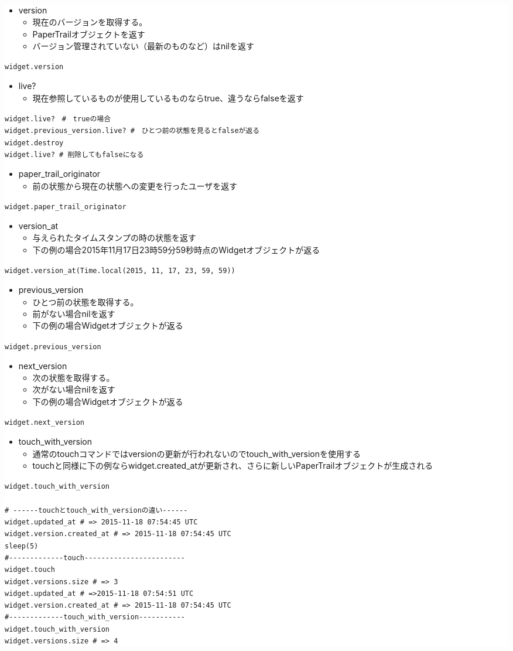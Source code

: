 - version
  - 現在のバージョンを取得する。
  - PaperTrailオブジェクトを返す
  - バージョン管理されていない（最新のものなど）はnilを返す

```
widget.version
```

- live?
  - 現在参照しているものが使用しているものならtrue、違うならfalseを返す

```
widget.live?　#　trueの場合
widget.previous_version.live? #　ひとつ前の状態を見るとfalseが返る
widget.destroy
widget.live? # 削除してもfalseになる
```

- paper_trail_originator
  - 前の状態から現在の状態への変更を行ったユーザを返す


```
widget.paper_trail_originator
```

- version_at
  - 与えられたタイムスタンプの時の状態を返す
  - 下の例の場合2015年11月17日23時59分59秒時点のWidgetオブジェクトが返る

```
widget.version_at(Time.local(2015, 11, 17, 23, 59, 59))
```

- previous_version
  - ひとつ前の状態を取得する。
  - 前がない場合nilを返す
  - 下の例の場合Widgetオブジェクトが返る

```
widget.previous_version
```

- next_version
  - 次の状態を取得する。
  - 次がない場合nilを返す
  - 下の例の場合Widgetオブジェクトが返る

```
widget.next_version
```

- touch_with_version
  - 通常のtouchコマンドではversionの更新が行われないのでtouch_with_versionを使用する
  - touchと同様に下の例ならwidget.created_atが更新され、さらに新しいPaperTrailオブジェクトが生成される

```
widget.touch_with_version

# ------touchとtouch_with_versionの違い------
widget.updated_at # => 2015-11-18 07:54:45 UTC
widget.version.created_at # => 2015-11-18 07:54:45 UTC
sleep(5)
#-------------touch------------------------
widget.touch
widget.versions.size # => 3
widget.updated_at # =>2015-11-18 07:54:51 UTC
widget.version.created_at # => 2015-11-18 07:54:45 UTC
#-------------touch_with_version-----------
widget.touch_with_version
widget.versions.size # => 4
```